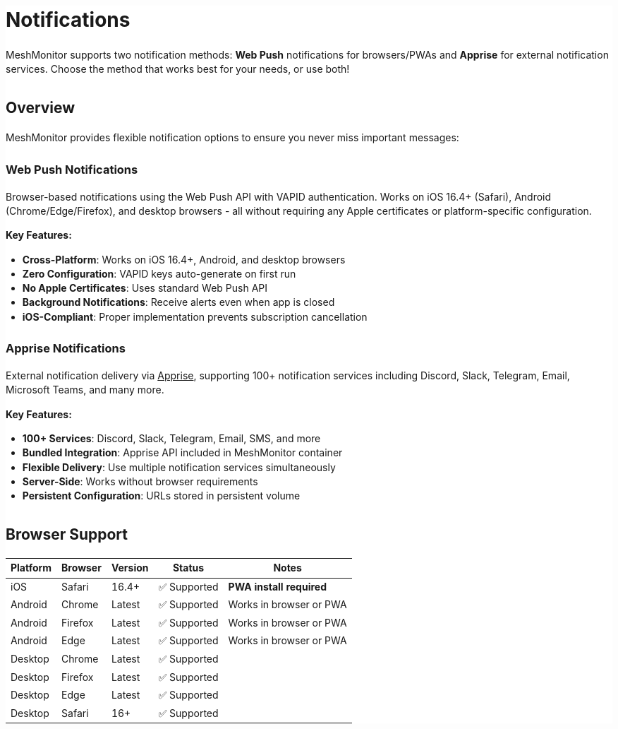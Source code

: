 # Notifications

MeshMonitor supports two notification methods: **Web Push** notifications for browsers/PWAs and **Apprise** for external notification services. Choose the method that works best for your needs, or use both!

## Overview

MeshMonitor provides flexible notification options to ensure you never miss important messages:

### Web Push Notifications

Browser-based notifications using the Web Push API with VAPID authentication. Works on iOS 16.4+ (Safari), Android (Chrome/Edge/Firefox), and desktop browsers - all without requiring any Apple certificates or platform-specific configuration.

**Key Features:**
- **Cross-Platform**: Works on iOS 16.4+, Android, and desktop browsers
- **Zero Configuration**: VAPID keys auto-generate on first run
- **No Apple Certificates**: Uses standard Web Push API
- **Background Notifications**: Receive alerts even when app is closed
- **iOS-Compliant**: Proper implementation prevents subscription cancellation

### Apprise Notifications

External notification delivery via [Apprise](https://github.com/caronc/apprise), supporting 100+ notification services including Discord, Slack, Telegram, Email, Microsoft Teams, and many more.

**Key Features:**
- **100+ Services**: Discord, Slack, Telegram, Email, SMS, and more
- **Bundled Integration**: Apprise API included in MeshMonitor container
- **Flexible Delivery**: Use multiple notification services simultaneously
- **Server-Side**: Works without browser requirements
- **Persistent Configuration**: URLs stored in persistent volume

## Browser Support

| Platform | Browser | Version | Status | Notes |
|----------|---------|---------|--------|-------|
| iOS | Safari | 16.4+ | ✅ Supported | **PWA install required** |
| Android | Chrome | Latest | ✅ Supported | Works in browser or PWA |
| Android | Firefox | Latest | ✅ Supported | Works in browser or PWA |
| Android | Edge | Latest | ✅ Supported | Works in browser or PWA |
| Desktop | Chrome | Latest | ✅ Supported | |
| Desktop | Firefox | Latest | ✅ Supported | |
| Desktop | Edge | Latest | ✅ Supported | |
| Desktop | Safari | 16+ | ✅ Supported | |
